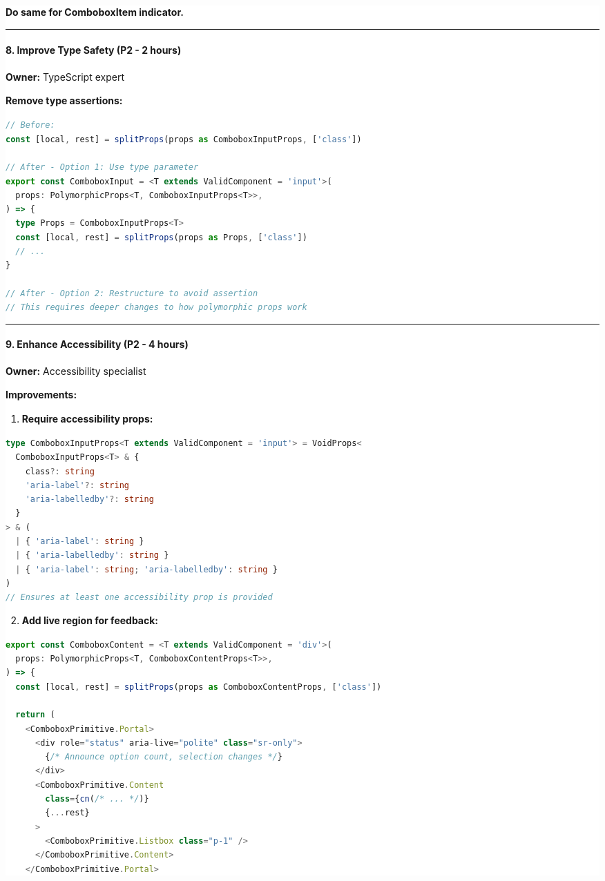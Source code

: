 **Do same for ComboboxItem indicator.**

---

#### 8. Improve Type Safety (P2 - 2 hours)
**Owner:** TypeScript expert

**Remove type assertions:**
```typescript
// Before:
const [local, rest] = splitProps(props as ComboboxInputProps, ['class'])

// After - Option 1: Use type parameter
export const ComboboxInput = <T extends ValidComponent = 'input'>(
  props: PolymorphicProps<T, ComboboxInputProps<T>>,
) => {
  type Props = ComboboxInputProps<T>
  const [local, rest] = splitProps(props as Props, ['class'])
  // ...
}

// After - Option 2: Restructure to avoid assertion
// This requires deeper changes to how polymorphic props work
```

---

#### 9. Enhance Accessibility (P2 - 4 hours)
**Owner:** Accessibility specialist

**Improvements:**

1. **Require accessibility props:**
```typescript
type ComboboxInputProps<T extends ValidComponent = 'input'> = VoidProps<
  ComboboxInputProps<T> & {
    class?: string
    'aria-label'?: string
    'aria-labelledby'?: string
  }
> & (
  | { 'aria-label': string }
  | { 'aria-labelledby': string }
  | { 'aria-label': string; 'aria-labelledby': string }
)
// Ensures at least one accessibility prop is provided
```

2. **Add live region for feedback:**
```typescript
export const ComboboxContent = <T extends ValidComponent = 'div'>(
  props: PolymorphicProps<T, ComboboxContentProps<T>>,
) => {
  const [local, rest] = splitProps(props as ComboboxContentProps, ['class'])

  return (
    <ComboboxPrimitive.Portal>
      <div role="status" aria-live="polite" class="sr-only">
        {/* Announce option count, selection changes */}
      </div>
      <ComboboxPrimitive.Content
        class={cn(/* ... */)}
        {...rest}
      >
        <ComboboxPrimitive.Listbox class="p-1" />
      </ComboboxPrimitive.Content>
    </ComboboxPrimitive.Portal>
```